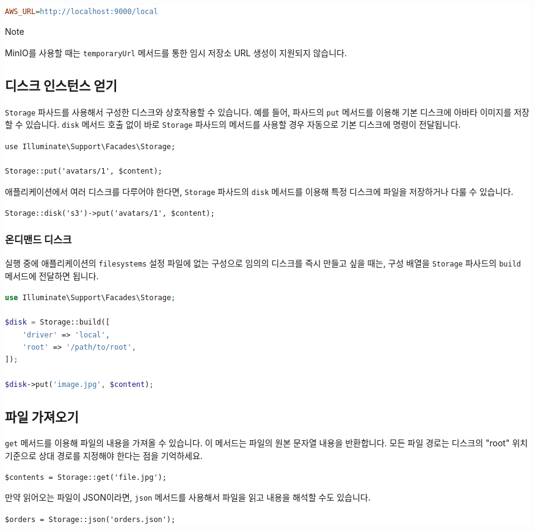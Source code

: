 ```ini
AWS_URL=http://localhost:9000/local
```

> [!NOTE]
> MinIO를 사용할 때는 `temporaryUrl` 메서드를 통한 임시 저장소 URL 생성이 지원되지 않습니다.

<a name="obtaining-disk-instances"></a>
## 디스크 인스턴스 얻기

`Storage` 파사드를 사용해서 구성한 디스크와 상호작용할 수 있습니다. 예를 들어, 파사드의 `put` 메서드를 이용해 기본 디스크에 아바타 이미지를 저장할 수 있습니다. `disk` 메서드 호출 없이 바로 `Storage` 파사드의 메서드를 사용할 경우 자동으로 기본 디스크에 명령이 전달됩니다.

```
use Illuminate\Support\Facades\Storage;

Storage::put('avatars/1', $content);
```

애플리케이션에서 여러 디스크를 다루어야 한다면, `Storage` 파사드의 `disk` 메서드를 이용해 특정 디스크에 파일을 저장하거나 다룰 수 있습니다.

```
Storage::disk('s3')->put('avatars/1', $content);
```

<a name="on-demand-disks"></a>
### 온디맨드 디스크

실행 중에 애플리케이션의 `filesystems` 설정 파일에 없는 구성으로 임의의 디스크를 즉시 만들고 싶을 때는, 구성 배열을 `Storage` 파사드의 `build` 메서드에 전달하면 됩니다.

```php
use Illuminate\Support\Facades\Storage;

$disk = Storage::build([
    'driver' => 'local',
    'root' => '/path/to/root',
]);

$disk->put('image.jpg', $content);
```

<a name="retrieving-files"></a>
## 파일 가져오기

`get` 메서드를 이용해 파일의 내용을 가져올 수 있습니다. 이 메서드는 파일의 원본 문자열 내용을 반환합니다. 모든 파일 경로는 디스크의 "root" 위치 기준으로 상대 경로를 지정해야 한다는 점을 기억하세요.

```
$contents = Storage::get('file.jpg');
```

만약 읽어오는 파일이 JSON이라면, `json` 메서드를 사용해서 파일을 읽고 내용을 해석할 수도 있습니다.

```
$orders = Storage::json('orders.json');
```
